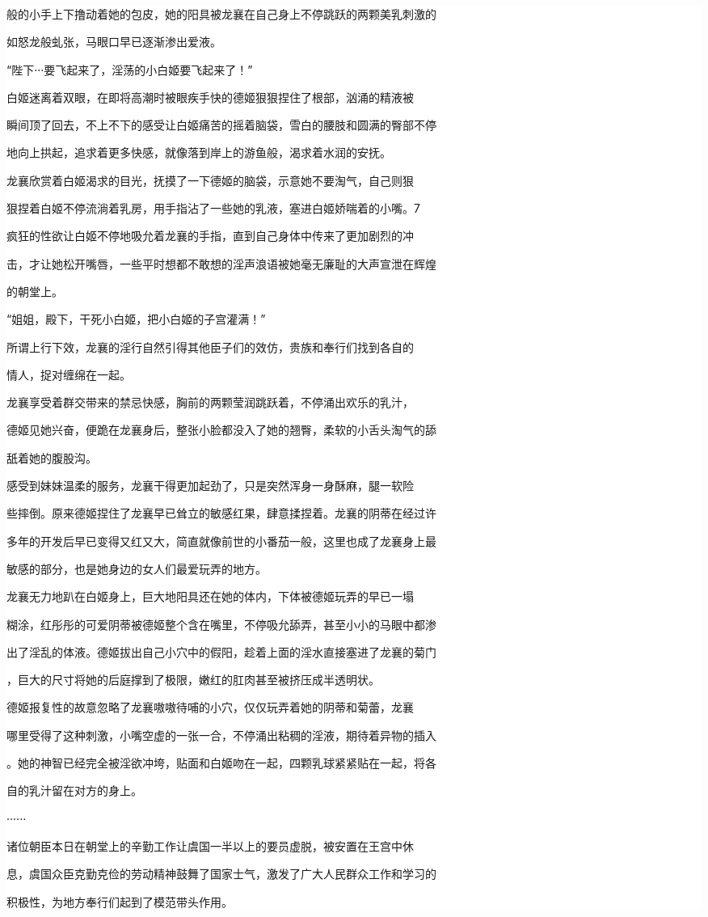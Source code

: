 般的小手上下撸动着她的包皮，她的阳具被龙襄在自己身上不停跳跃的两颗美乳刺激的

如怒龙般虬张，马眼口早已逐渐渗出爱液。

“陛下···要飞起来了，淫荡的小白姬要飞起来了！”

白姬迷离着双眼，在即将高潮时被眼疾手快的德姬狠狠捏住了根部，汹涌的精液被

瞬间顶了回去，不上不下的感受让白姬痛苦的摇着脑袋，雪白的腰肢和圆满的臀部不停

地向上拱起，追求着更多快感，就像落到岸上的游鱼般，渴求着水润的安抚。

龙襄欣赏着白姬渴求的目光，抚摸了一下德姬的脑袋，示意她不要淘气，自己则狠

狠捏着白姬不停流淌着乳房，用手指沾了一些她的乳液，塞进白姬娇喘着的小嘴。7

疯狂的性欲让白姬不停地吸允着龙襄的手指，直到自己身体中传来了更加剧烈的冲

击，才让她松开嘴唇，一些平时想都不敢想的淫声浪语被她毫无廉耻的大声宣泄在辉煌

的朝堂上。

“姐姐，殿下，干死小白姬，把小白姬的子宫灌满！”

所谓上行下效，龙襄的淫行自然引得其他臣子们的效仿，贵族和奉行们找到各自的

情人，捉对缠绵在一起。

龙襄享受着群交带来的禁忌快感，胸前的两颗莹润跳跃着，不停涌出欢乐的乳汁，

德姬见她兴奋，便跪在龙襄身后，整张小脸都没入了她的翘臀，柔软的小舌头淘气的舔

舐着她的腹股沟。

感受到妹妹温柔的服务，龙襄干得更加起劲了，只是突然浑身一身酥麻，腿一软险

些摔倒。原来德姬捏住了龙襄早已耸立的敏感红果，肆意揉捏着。龙襄的阴蒂在经过许

多年的开发后早已变得又红又大，简直就像前世的小番茄一般，这里也成了龙襄身上最

敏感的部分，也是她身边的女人们最爱玩弄的地方。

龙襄无力地趴在白姬身上，巨大地阳具还在她的体内，下体被德姬玩弄的早已一塌

糊涂，红彤彤的可爱阴蒂被德姬整个含在嘴里，不停吸允舔弄，甚至小小的马眼中都渗

出了淫乱的体液。德姬拔出自己小穴中的假阳，趁着上面的淫水直接塞进了龙襄的菊门

，巨大的尺寸将她的后庭撑到了极限，嫩红的肛肉甚至被挤压成半透明状。

德姬报复性的故意忽略了龙襄嗷嗷待哺的小穴，仅仅玩弄着她的阴蒂和菊蕾，龙襄

哪里受得了这种刺激，小嘴空虚的一张一合，不停涌出粘稠的淫液，期待着异物的插入

。她的神智已经完全被淫欲冲垮，贴面和白姬吻在一起，四颗乳球紧紧贴在一起，将各

自的乳汁留在对方的身上。

······

诸位朝臣本日在朝堂上的辛勤工作让虞国一半以上的要员虚脱，被安置在王宫中休

息，虞国众臣克勤克俭的劳动精神鼓舞了国家士气，激发了广大人民群众工作和学习的

积极性，为地方奉行们起到了模范带头作用。
